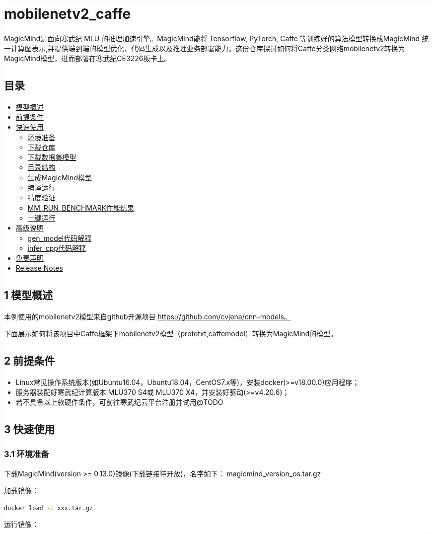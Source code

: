 # mobilenetv2_caffe

 MagicMind是面向寒武纪 MLU 的推理加速引擎。MagicMind能将 Tensorflow, PyTorch, Caffe 等训练好的算法模型转换成MagicMind 统一计算图表示,并提供端到端的模型优化、代码生成以及推理业务部署能力。这份仓库探讨如何将Caffe分类网络mobilenetv2转换为MagicMind模型，进而部署在寒武纪CE3226板卡上。

## 目录

* [模型概述](#1-模型概述)
* [前提条件](#2-前提条件)
* [快速使用](#3-快速使用)
  * [环境准备](#31-环境准备)
  * [下载仓库](#32-下载仓库)
  * [下载数据集模型](#33-下载数据集模型)
  * [目录结构](#34-目录结构)
  * [生成MagicMind模型](#35-生成magicmind模型)
  * [编译运行](#36-编译运行)
  * [精度验证](#37-精度验证)
  * [MM_RUN_BENCHMARK性能结果](#38-mm_run_benchmark性能结果)
  * [一键运行](#39-一键运行)
* [高级说明](#4-高级说明)
  * [gen_model代码解释](#41-gen_model代码解释)
  * [infer_cpp代码解释](#42-infer_cpp代码解释)
* [免责声明](#5-免责声明)
* [Release Notes](#6-release-notes)

## 1 模型概述

 本例使用的mobilenetv2模型来自github开源项目 https://github.com/cvjena/cnn-models。
 
 下面展示如何将该项目中Caffe框架下mobilenetv2模型（prototxt,caffemodel）转换为MagicMind的模型。

## 2 前提条件

* Linux常见操作系统版本(如Ubuntu16.04，Ubuntu18.04，CentOS7.x等)，安装docker(>=v18.00.0)应用程序；
* 服务器装配好寒武纪计算版本 MLU370 S4或 MLU370 X4，并安装好驱动(>=v4.20.6)；
* 若不具备以上软硬件条件，可前往寒武纪云平台注册并试用@TODO

## 3 快速使用

### 3.1 环境准备

下载MagicMind(version >= 0.13.0)镜像(下载链接待开放)，名字如下：
magicmind_version_os.tar.gz

加载镜像：
```bash
docker load -i xxx.tar.gz
```

运行镜像：
